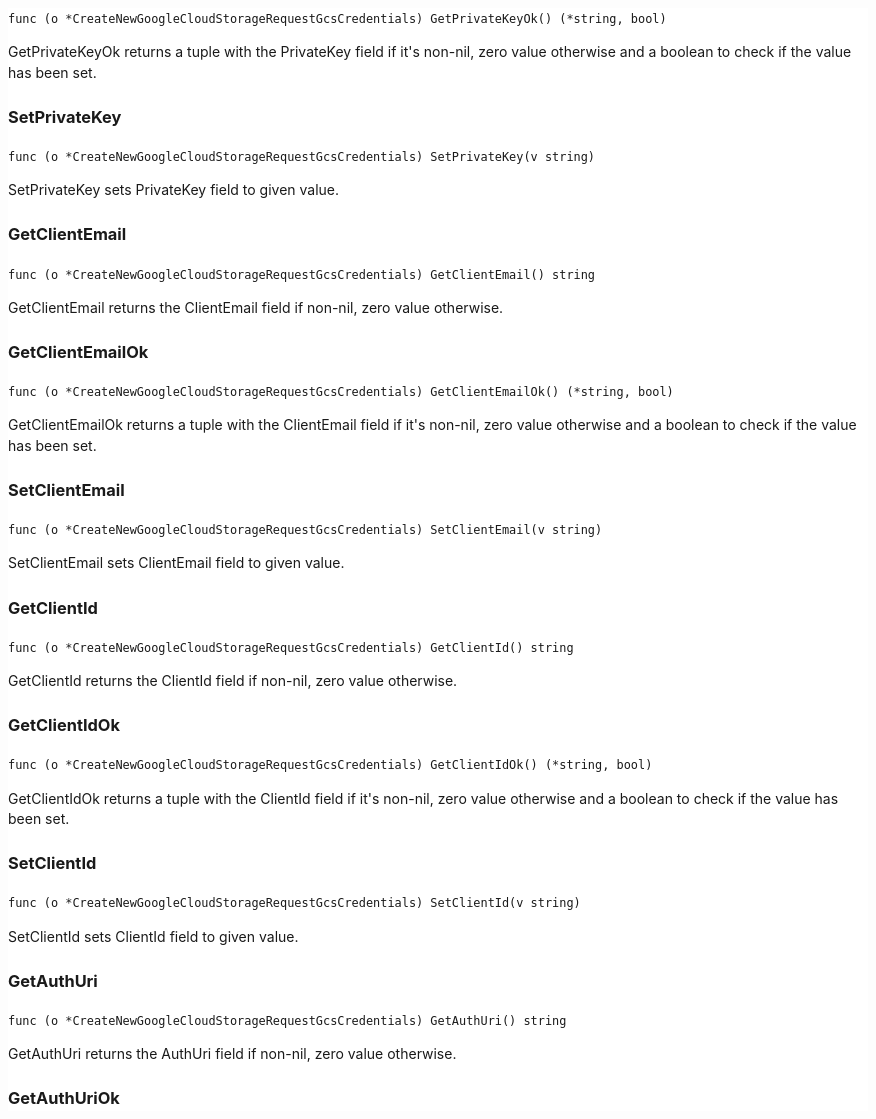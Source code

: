 `func (o *CreateNewGoogleCloudStorageRequestGcsCredentials) GetPrivateKeyOk() (*string, bool)`

GetPrivateKeyOk returns a tuple with the PrivateKey field if it's non-nil, zero value otherwise
and a boolean to check if the value has been set.

### SetPrivateKey

`func (o *CreateNewGoogleCloudStorageRequestGcsCredentials) SetPrivateKey(v string)`

SetPrivateKey sets PrivateKey field to given value.


### GetClientEmail

`func (o *CreateNewGoogleCloudStorageRequestGcsCredentials) GetClientEmail() string`

GetClientEmail returns the ClientEmail field if non-nil, zero value otherwise.

### GetClientEmailOk

`func (o *CreateNewGoogleCloudStorageRequestGcsCredentials) GetClientEmailOk() (*string, bool)`

GetClientEmailOk returns a tuple with the ClientEmail field if it's non-nil, zero value otherwise
and a boolean to check if the value has been set.

### SetClientEmail

`func (o *CreateNewGoogleCloudStorageRequestGcsCredentials) SetClientEmail(v string)`

SetClientEmail sets ClientEmail field to given value.


### GetClientId

`func (o *CreateNewGoogleCloudStorageRequestGcsCredentials) GetClientId() string`

GetClientId returns the ClientId field if non-nil, zero value otherwise.

### GetClientIdOk

`func (o *CreateNewGoogleCloudStorageRequestGcsCredentials) GetClientIdOk() (*string, bool)`

GetClientIdOk returns a tuple with the ClientId field if it's non-nil, zero value otherwise
and a boolean to check if the value has been set.

### SetClientId

`func (o *CreateNewGoogleCloudStorageRequestGcsCredentials) SetClientId(v string)`

SetClientId sets ClientId field to given value.


### GetAuthUri

`func (o *CreateNewGoogleCloudStorageRequestGcsCredentials) GetAuthUri() string`

GetAuthUri returns the AuthUri field if non-nil, zero value otherwise.

### GetAuthUriOk
